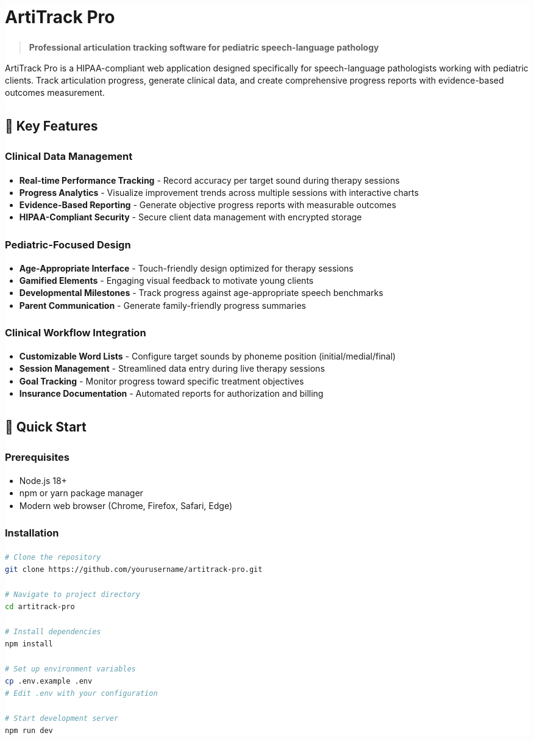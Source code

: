 # ArtiTrack Pro

> **Professional articulation tracking software for pediatric speech-language pathology**

ArtiTrack Pro is a HIPAA-compliant web application designed specifically for speech-language pathologists working with pediatric clients. Track articulation progress, generate clinical data, and create comprehensive progress reports with evidence-based outcomes measurement.

## 🎯 Key Features

### Clinical Data Management
- **Real-time Performance Tracking** - Record accuracy per target sound during therapy sessions
- **Progress Analytics** - Visualize improvement trends across multiple sessions with interactive charts
- **Evidence-Based Reporting** - Generate objective progress reports with measurable outcomes
- **HIPAA-Compliant Security** - Secure client data management with encrypted storage

### Pediatric-Focused Design
- **Age-Appropriate Interface** - Touch-friendly design optimized for therapy sessions
- **Gamified Elements** - Engaging visual feedback to motivate young clients
- **Developmental Milestones** - Track progress against age-appropriate speech benchmarks
- **Parent Communication** - Generate family-friendly progress summaries

### Clinical Workflow Integration
- **Customizable Word Lists** - Configure target sounds by phoneme position (initial/medial/final)
- **Session Management** - Streamlined data entry during live therapy sessions
- **Goal Tracking** - Monitor progress toward specific treatment objectives
- **Insurance Documentation** - Automated reports for authorization and billing

## 🚀 Quick Start

### Prerequisites
- Node.js 18+ 
- npm or yarn package manager
- Modern web browser (Chrome, Firefox, Safari, Edge)

### Installation
```bash
# Clone the repository
git clone https://github.com/yourusername/artitrack-pro.git

# Navigate to project directory
cd artitrack-pro

# Install dependencies
npm install

# Set up environment variables
cp .env.example .env
# Edit .env with your configuration

# Start development server
npm run dev
```

